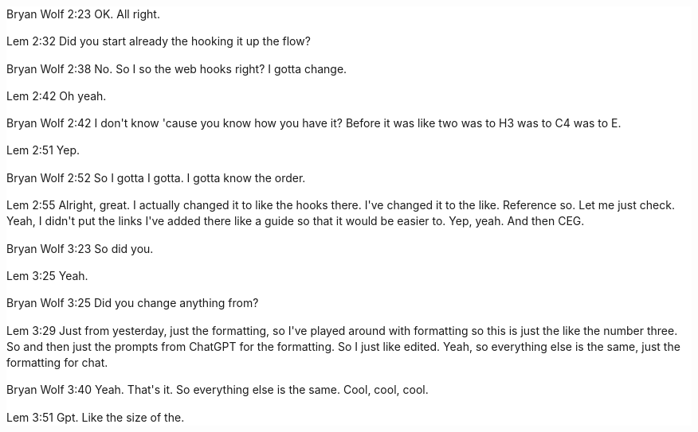 Bryan Wolf   2:23
OK. All right.

Lem   2:32
Did you start already the hooking it up the flow?

Bryan Wolf   2:38
No. So I so the web hooks right?
I gotta change.

Lem   2:42
Oh yeah.

Bryan Wolf   2:42
I don't know 'cause you know how you have it? Before it was like two was to H3 was to C4 was to E.

Lem   2:51
Yep.

Bryan Wolf   2:52
So I gotta I gotta.
I gotta know the order.

Lem   2:55
Alright, great.
I actually changed it to like the hooks there.
I've changed it to the like.
Reference so.
Let me just check.
Yeah, I didn't put the links I've added there like a guide so that it would be easier to.
Yep, yeah.
And then CEG.

Bryan Wolf   3:23
So did you.

Lem   3:25
Yeah.

Bryan Wolf   3:25
Did you change anything from?

Lem   3:29
Just from yesterday, just the formatting, so I've played around with formatting so this is just the like the number three. So and then just the prompts from ChatGPT for the formatting. So I just like edited. Yeah, so everything else is the same, just the formatting for chat.

Bryan Wolf   3:40
Yeah.
That's it.
So everything else is the same.
Cool, cool, cool.

Lem   3:51
Gpt.
Like the size of the.

